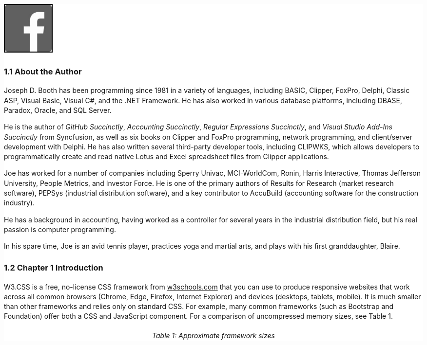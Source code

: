 <img src="./images/image005.jpg" 
  title="Facebook logo"
  alt="Facebook logo."
  style="border: 2px solid #000000; width:1in;" />
</p>

<h3 id="ch1-1">1.1 About the Author</h3>

Joseph D. Booth has been programming since 1981 in a variety of
languages, including BASIC, Clipper, FoxPro, Delphi, Classic ASP, Visual
Basic, Visual C#, and the .NET Framework. He has also worked in various
database platforms, including DBASE, Paradox, Oracle, and SQL Server.

He is the author of *GitHub Succinctly*, *Accounting Succinctly*,
*Regular Expressions Succinctly*, and *Visual Studio Add-Ins Succinctly*
from Syncfusion, as well as six books on Clipper and FoxPro programming,
network programming, and client/server development with Delphi. He has
also written several third-party developer tools, including CLIPWKS,
which allows developers to programmatically create and read native Lotus
and Excel spreadsheet files from Clipper applications.

Joe has worked for a number of companies including Sperry Univac,
MCI-WorldCom, Ronin, Harris Interactive, Thomas Jefferson University,
People Metrics, and Investor Force. He is one of the primary authors of
Results for Research (market research software), PEPSys (industrial
distribution software), and a key contributor to AccuBuild (accounting
software for the construction industry).

He has a background in accounting, having worked as a controller for
several years in the industrial distribution field, but his real passion
is computer programming.

In his spare time, Joe is an avid tennis player, practices yoga and
martial arts, and plays with his first granddaughter, Blaire.

<h3 id="ch1-2">1.2 Chapter 1 Introduction</h3>

W3.CSS is a free, no-license CSS framework from
<a href="http://www.w3schools.com/">w3schools.com</a> that you can
use to produce responsive websites that work across all common browsers
(Chrome, Edge, Firefox, Internet Explorer) and devices (desktops,
tablets, mobile). It is much smaller than other frameworks and relies
only on standard CSS. For example, many common frameworks (such as
Bootstrap and Foundation) offer both a CSS and JavaScript component. For
a comparison of uncompressed memory sizes, see Table 1.

<h6 align="center"><i>Table 1: Approximate framework sizes</i></h6>
